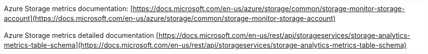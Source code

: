 Azure Storage metrics documentation: [https://docs.microsoft.com/en-us/azure/storage/common/storage-monitor-storage-account](https://docs.microsoft.com/en-us/azure/storage/common/storage-monitor-storage-account)

Azure Storage metrics detailed documentation [https://docs.microsoft.com/en-us/rest/api/storageservices/storage-analytics-metrics-table-schema](https://docs.microsoft.com/en-us/rest/api/storageservices/storage-analytics-metrics-table-schema)
